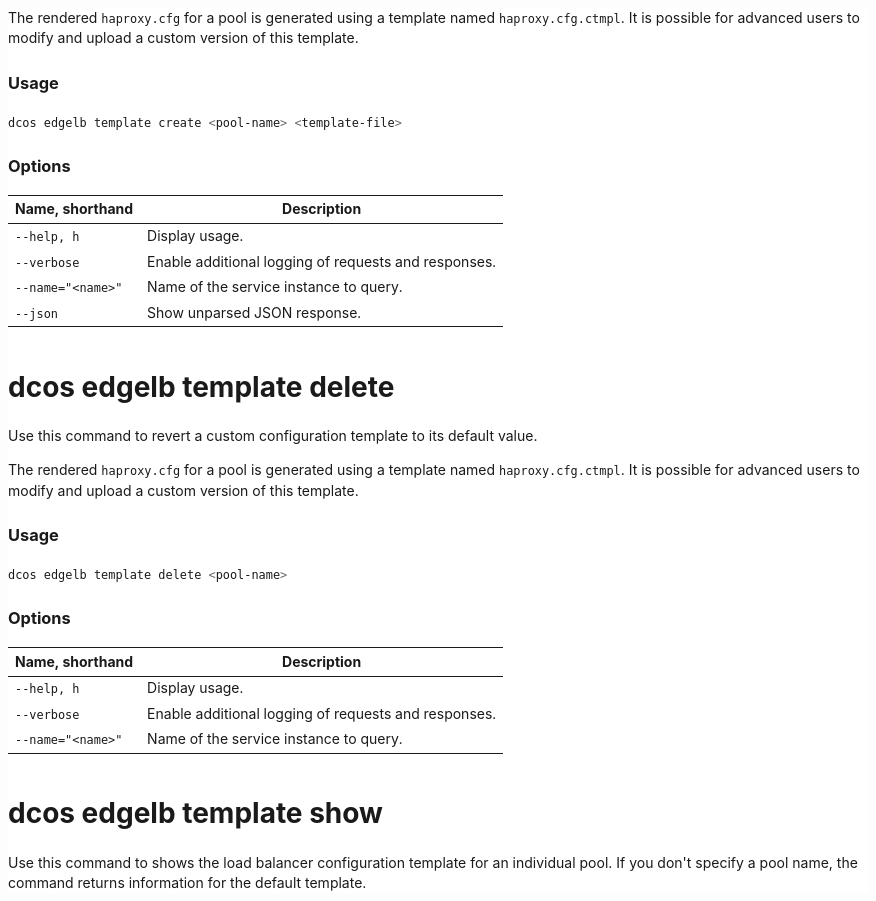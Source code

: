 The rendered `haproxy.cfg` for a pool is generated using a template named `haproxy.cfg.ctmpl`. It is possible for advanced users to modify and upload a custom version of this template.

### Usage

```bash
dcos edgelb template create <pool-name> <template-file>
```

### Options

| Name, shorthand | Description |
|---------|-------------|
| `--help, h`   | Display usage. |
| `--verbose`   | Enable additional logging of requests and responses. |
| `--name="<name>"`   | Name of the service instance to query. |
| `--json` | Show unparsed JSON response. |





# dcos edgelb template delete
Use this command to revert a custom configuration template to its default value.

The rendered `haproxy.cfg` for a pool is generated using a template named `haproxy.cfg.ctmpl`. It is possible for advanced users to modify and upload a custom version of this template.

### Usage

```bash
dcos edgelb template delete <pool-name>
```

### Options

| Name, shorthand | Description |
|---------|-------------|
| `--help, h`   | Display usage. |
| `--verbose`   | Enable additional logging of requests and responses. |
| `--name="<name>"`   | Name of the service instance to query. |





# dcos edgelb template show
Use this command to shows the load balancer configuration template for an individual pool. If you don't specify a pool name, the command returns information for the default template.
